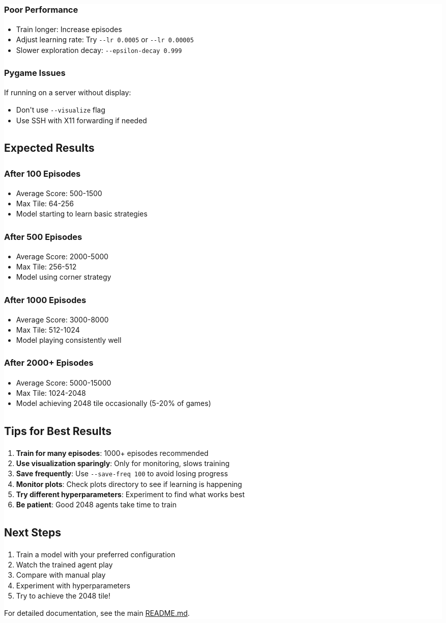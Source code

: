 ### Poor Performance
- Train longer: Increase episodes
- Adjust learning rate: Try `--lr 0.0005` or `--lr 0.00005`
- Slower exploration decay: `--epsilon-decay 0.999`

### Pygame Issues
If running on a server without display:
- Don't use `--visualize` flag
- Use SSH with X11 forwarding if needed

## Expected Results

### After 100 Episodes
- Average Score: 500-1500
- Max Tile: 64-256
- Model starting to learn basic strategies

### After 500 Episodes
- Average Score: 2000-5000
- Max Tile: 256-512
- Model using corner strategy

### After 1000 Episodes
- Average Score: 3000-8000
- Max Tile: 512-1024
- Model playing consistently well

### After 2000+ Episodes
- Average Score: 5000-15000
- Max Tile: 1024-2048
- Model achieving 2048 tile occasionally (5-20% of games)

## Tips for Best Results

1. **Train for many episodes**: 1000+ episodes recommended
2. **Use visualization sparingly**: Only for monitoring, slows training
3. **Save frequently**: Use `--save-freq 100` to avoid losing progress
4. **Monitor plots**: Check plots directory to see if learning is happening
5. **Try different hyperparameters**: Experiment to find what works best
6. **Be patient**: Good 2048 agents take time to train

## Next Steps

1. Train a model with your preferred configuration
2. Watch the trained agent play
3. Compare with manual play
4. Experiment with hyperparameters
5. Try to achieve the 2048 tile!

For detailed documentation, see the main [README.md](README.md).
